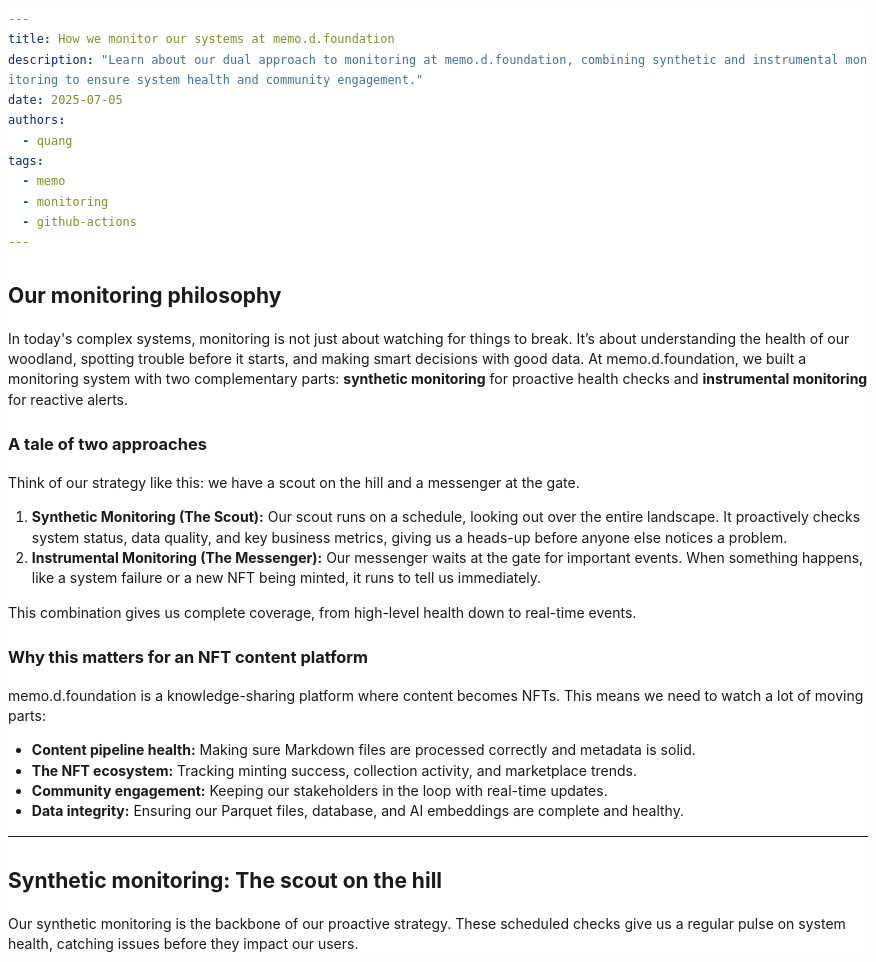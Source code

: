 ```yaml
---
title: How we monitor our systems at memo.d.foundation
description: "Learn about our dual approach to monitoring at memo.d.foundation, combining synthetic and instrumental monitoring to ensure system health and community engagement."
date: 2025-07-05
authors:
  - quang
tags:
  - memo
  - monitoring
  - github-actions
---
```


## Our monitoring philosophy

In today's complex systems, monitoring is not just about watching for things to break. It’s about understanding the health of our woodland, spotting trouble before it starts, and making smart decisions with good data. At memo.d.foundation, we built a monitoring system with two complementary parts: **synthetic monitoring** for proactive health checks and **instrumental monitoring** for reactive alerts.

### A tale of two approaches

Think of our strategy like this: we have a scout on the hill and a messenger at the gate.

1. **Synthetic Monitoring (The Scout):** Our scout runs on a schedule, looking out over the entire landscape. It proactively checks system status, data quality, and key business metrics, giving us a heads-up before anyone else notices a problem.
2. **Instrumental Monitoring (The Messenger):** Our messenger waits at the gate for important events. When something happens, like a system failure or a new NFT being minted, it runs to tell us immediately.

This combination gives us complete coverage, from high-level health down to real-time events.

### Why this matters for an NFT content platform

memo.d.foundation is a knowledge-sharing platform where content becomes NFTs. This means we need to watch a lot of moving parts:

- **Content pipeline health:** Making sure Markdown files are processed correctly and metadata is solid.
- **The NFT ecosystem:** Tracking minting success, collection activity, and marketplace trends.
- **Community engagement:** Keeping our stakeholders in the loop with real-time updates.
- **Data integrity:** Ensuring our Parquet files, database, and AI embeddings are complete and healthy.

---

## Synthetic monitoring: The scout on the hill

Our synthetic monitoring is the backbone of our proactive strategy. These scheduled checks give us a regular pulse on system health, catching issues before they impact our users.
